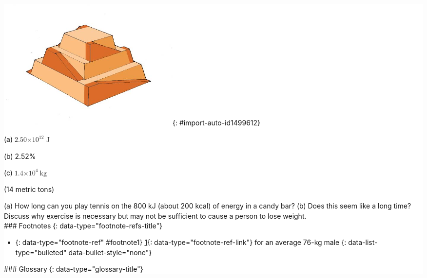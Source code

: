 ![A model of a step pyramid is shown with ramps along the sides of each step.](../resources/graphics7.png "Ancient pyramids were probably constructed using ramps as simple machines. (credit: Franck Monnier, Wikimedia Commons)"){: #import-auto-id1499612}


</div>
<div data-type="solution" markdown="1">
(a) <math xmlns="http://www.w3.org/1998/Math/MathML"><semantics><mrow><mrow><mrow><mn>2</mn><mtext>.</mtext><mtext>50</mtext><mi>×</mi><msup><mtext>10</mtext><mrow><mtext>12</mtext></mrow></msup><mtext> J</mtext></mrow></mrow><mrow /></mrow><annotation encoding="StarMath 5.0"> size 12{2 "." "50" times "10" rSup { size 8{"12"} } " J"} {}</annotation></semantics></math>

(b) 2.52%

(c) <math xmlns="http://www.w3.org/1998/Math/MathML"><semantics><mrow><mrow><mrow><mn>1</mn><mtext>.</mtext><mn>4</mn><mi>×</mi><msup><mtext>10</mtext><mrow><mn>4 </mn></mrow></msup><mtext> kg</mtext></mrow></mrow><mrow /></mrow><annotation encoding="StarMath 5.0"> size 12{1 "." 4 times "10" rSup { size 8{4} } " kg"} {}</annotation></semantics></math>

 (14 metric tons)

</div>
</div>

<div data-type="exercise" data-element-type="problems-exercises">
<div data-type="problem" markdown="1">
(a) How long can you play tennis on the 800 kJ (about 200 kcal) of energy in a candy bar? (b) Does this seem like a long time? Discuss why exercise is necessary but may not be sufficient to cause a person to lose weight.

</div>
</div>

<div data-type="footnote-refs" markdown="1">
### Footnotes
{: data-type="footnote-refs-title"}

* {: data-type="footnote-ref" #footnote1} [1](#footnote-ref1){: data-type="footnote-ref-link"} <span data-type="footnote-ref-content">for an average 76-kg male</span>
{: data-list-type="bulleted" data-bullet-style="none"}

</div>

<div data-type="glossary" markdown="1">
### Glossary
{: data-type="glossary-title"}
